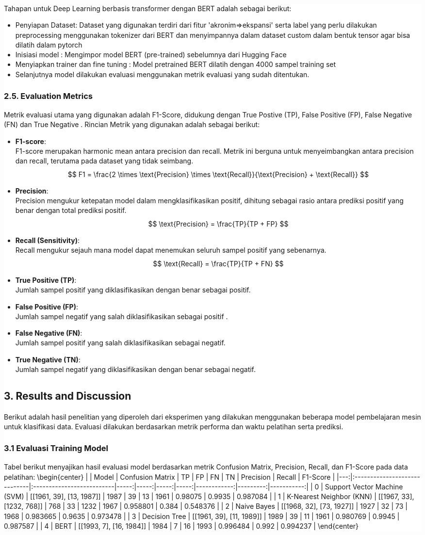 Tahapan untuk Deep Learning berbasis transformer dengan BERT adalah sebagai berikut:
- Penyiapan Dataset: Dataset yang digunakan terdiri dari fitur 'akronim=>ekspansi' serta label yang perlu dilakukan preprocessing menggunakan tokenizer dari BERT dan menyimpannya dalam dataset custom dalam bentuk tensor agar bisa dilatih dalam pytorch
- Inisiasi model : Mengimpor model BERT (pre-trained) sebelumnya dari Hugging Face
- Menyiapkan trainer dan fine tuning : Model pretrained BERT dilatih dengan 4000 sampel training set
- Selanjutnya model dilakukan evaluasi menggunakan metrik evaluasi yang sudah ditentukan.

### 2.5. Evaluation Metrics  
 Metrik evaluasi utama yang digunakan adalah F1-Score, didukung dengan True Postive (TP), False Positive (FP), False Negative (FN) dan True Negative . Rincian Metrik yang digunakan adalah sebagai berikut:  
- **F1-score**:  
  F1-score merupakan harmonic mean antara precision dan recall. Metrik ini berguna untuk menyeimbangkan antara precision dan recall, terutama pada dataset yang tidak seimbang.  
  $$ F1 = \frac{2 \times \text{Precision} \times \text{Recall}}{\text{Precision} + \text{Recall}} $$

- **Precision**:  
  Precision mengukur ketepatan model dalam mengklasifikasikan positif, dihitung sebagai rasio antara prediksi positif yang benar dengan total prediksi positif.  
  $$ \text{Precision} = \frac{TP}{TP + FP} $$

- **Recall (Sensitivity)**:  
  Recall mengukur sejauh mana model dapat menemukan seluruh sampel positif yang sebenarnya.  
  $$ \text{Recall} = \frac{TP}{TP + FN} $$

- **True Positive (TP)**:  
  Jumlah sampel positif yang diklasifikasikan dengan benar sebagai positif.  

- **False Positive (FP)**:  
  Jumlah sampel negatif yang salah diklasifikasikan sebagai positif .  

- **False Negative (FN)**:  
  Jumlah sampel positif yang salah diklasifikasikan sebagai negatif.  

- **True Negative (TN)**:  
  Jumlah sampel negatif yang diklasifikasikan dengan benar sebagai negatif.  

## 3. Results and Discussion 
Berikut adalah hasil penelitian yang diperoleh dari eksperimen yang dilakukan menggunakan beberapa model pembelajaran mesin untuk klasifikasi data. Evaluasi dilakukan berdasarkan metrik performa dan waktu pelatihan serta prediksi.

### 3.1 Evaluasi Training Model
Tabel berikut menyajikan hasil evaluasi model berdasarkan metrik Confusion Matrix, Precision, Recall, dan F1-Score pada data pelatihan:
\begin{center}
|    | Model                        | Confusion Matrix          |   TP |   FP |   FN |   TN |   Precision |   Recall |   F1-Score |
|---:|:-----------------------------|:--------------------------|-----:|-----:|-----:|-----:|------------:|---------:|-----------:|
|  0 | Support Vector Machine (SVM) | [[1961, 39], [13, 1987]]  | 1987 |   39 |   13 | 1961 |    0.98075  |   0.9935 |   0.987084 |
|  1 | K-Nearest Neighbor (KNN)     | [[1967, 33], [1232, 768]] |  768 |   33 | 1232 | 1967 |    0.958801 |   0.384  |   0.548376 |
|  2 | Naive Bayes                  | [[1968, 32], [73, 1927]]  | 1927 |   32 |   73 | 1968 |    0.983665 |   0.9635 |   0.973478 |
|  3 | Decision Tree                | [[1961, 39], [11, 1989]]  | 1989 |   39 |   11 | 1961 |    0.980769 |   0.9945 |   0.987587 |
|  4 | BERT                         | [[1993, 7], [16, 1984]]   | 1984 |    7 |   16 | 1993 |    0.996484 |   0.992  |   0.994237 |
\end{center}
